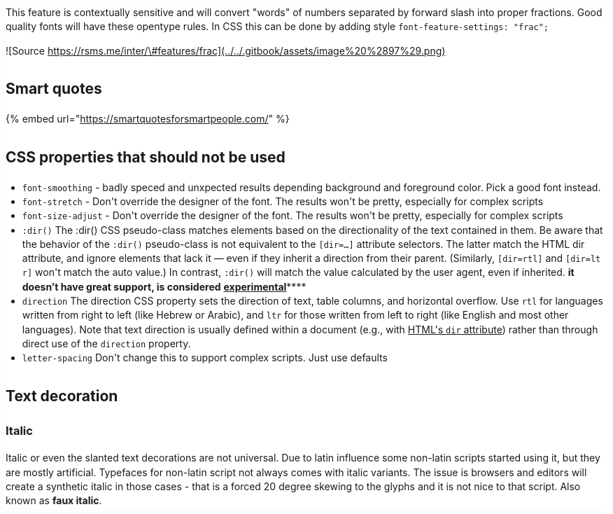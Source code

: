 This feature is contextually sensitive and will convert "words" of numbers separated by forward slash into proper fractions. Good quality fonts will have these opentype rules. In CSS this can be done by adding style `font-feature-settings: "frac";`

![Source https://rsms.me/inter/\#features/frac](../../.gitbook/assets/image%20%2897%29.png)



## Smart quotes

{% embed url="https://smartquotesforsmartpeople.com/" %}

## CSS properties that should not be used

* `font-smoothing` - badly speced and unxpected results depending background and foreground color. Pick a good font instead.
* `font-stretch` - Don't override the designer of the font. The results won't be pretty, especially for complex scripts
* `font-size-adjust` - Don't override the designer of the font. The results won't be pretty, especially for complex scripts
* `:dir()` The :dir\(\) CSS pseudo-class matches elements based on the directionality of the text contained in them. Be aware that the behavior of the `:dir()` pseudo-class is not equivalent to the `[dir=…]` attribute selectors. The latter match the HTML dir attribute, and ignore elements that lack it — even if they inherit a direction from their parent. \(Similarly, `[dir=rtl]` and `[dir=ltr]` won't match the auto value.\) In contrast, `:dir()` will match the value calculated by the user agent, even if inherited. **it  doesn’t have great support, is considered** [**experimental**](https://developer.mozilla.org/en-US/docs/Web/CSS/:dir)\*\*\*\*
* `direction` The direction CSS property sets the direction of text, table columns, and horizontal overflow. Use `rtl` for languages written from right to left \(like Hebrew or Arabic\), and `ltr` for those written from left to right \(like English and most other languages\). Note that text direction is usually defined within a document \(e.g., with [HTML's `dir` attribute](https://developer.mozilla.org/en-US/docs/Web/HTML/Global_attributes/dir)\) rather than through direct use of the `direction` property.
* `letter-spacing` Don't change this to support complex scripts. Just use defaults

## Text decoration

### Italic

Italic or even the slanted text decorations are not universal. Due to latin influence some non-latin scripts started using it, but they are mostly artificial. Typefaces for non-latin script not always comes with italic variants. The issue is browsers and editors will create a synthetic italic in those cases - that is a forced 20 degree skewing to the glyphs and it is not nice  to that script. Also known as **faux italic**.
